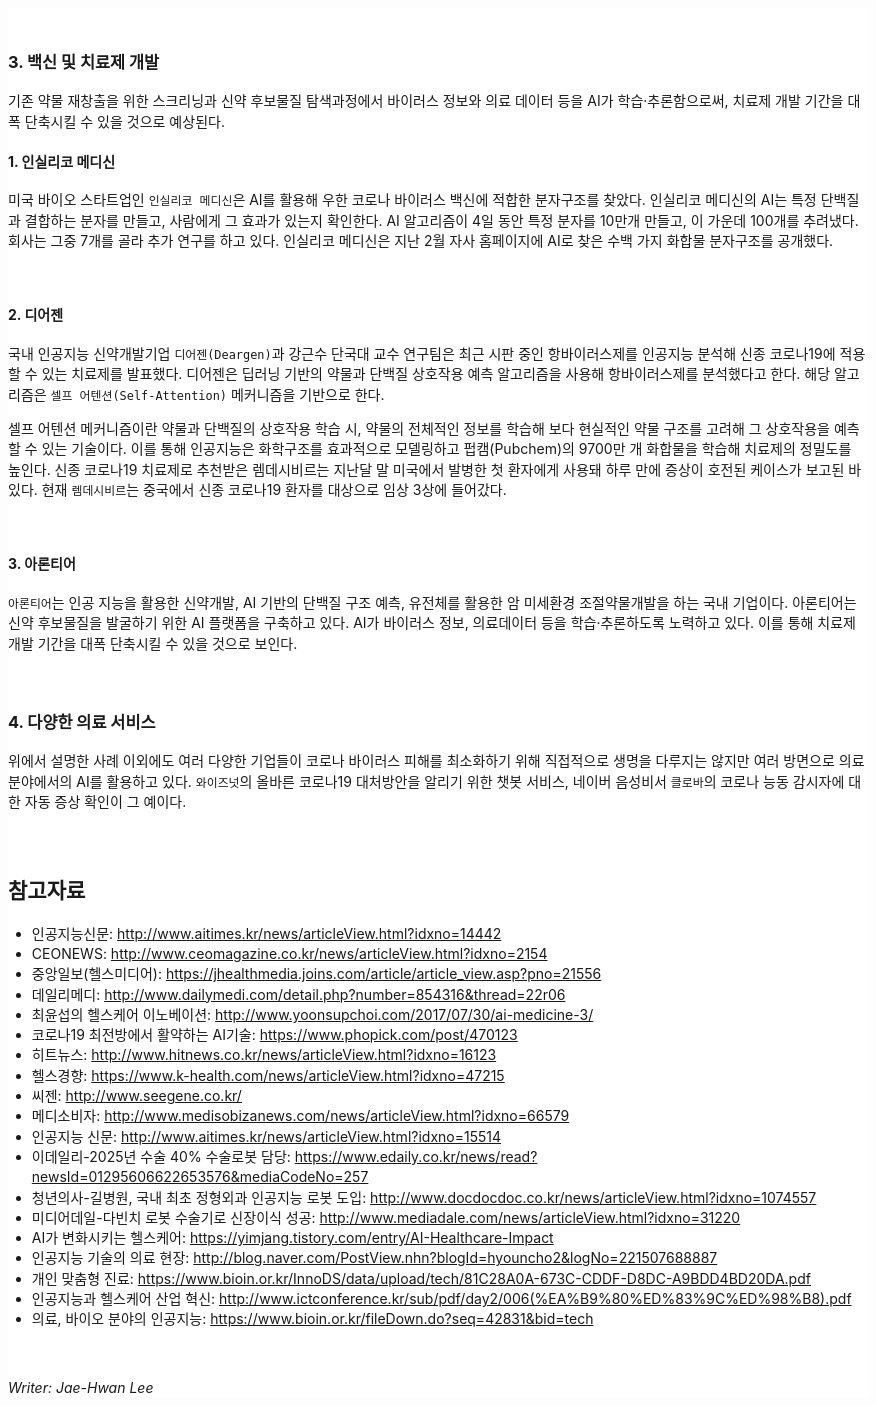 <br>

### 3. 백신 및 치료제 개발

기존 약물 재창출을 위한 스크리닝과 신약 후보물질 탐색과정에서 바이러스 정보와 의료 데이터 등을 AI가 학습·추론함으로써, 치료제 개발 기간을 대폭 단축시킬 수 있을 것으로 예상된다.

#### 1. 인실리코 메디신

미국 바이오 스타트업인 `인실리코 메디신`은 AI를 활용해 우한 코로나 바이러스 백신에 적합한 분자구조를 찾았다. 인실리코 메디신의 AI는 특정 단백질과 결합하는 분자를 만들고, 사람에게 그 효과가 있는지 확인한다. AI 알고리즘이 4일 동안 특정 분자를 10만개 만들고, 이 가운데 100개를 추려냈다. 회사는 그중 7개를 골라 추가 연구를 하고 있다. 인실리코 메디신은 지난 2월 자사 홈페이지에 AI로 찾은 수백 가지 화합물 분자구조를 공개했다.

<br>

#### 2. 디어젠

국내 인공지능 신약개발기업 `디어젠(Deargen)`과 강근수 단국대 교수 연구팀은 최근 시판 중인 항바이러스제를 인공지능 분석해 신종 코로나19에 적용할 수 있는 치료제를 발표했다. 디어젠은 딥러닝 기반의 약물과 단백질 상호작용 예측 알고리즘을 사용해 항바이러스제를 분석했다고 한다. 해당 알고리즘은 `셀프 어텐션(Self-Attention)` 메커니즘을 기반으로 한다. 

셀프 어텐션 메커니즘이란 약물과 단백질의 상호작용 학습 시, 약물의 전체적인 정보를 학습해 보다 현실적인 약물 구조를 고려해 그 상호작용을 예측할 수 있는 기술이다. 이를 통해 인공지능은 화학구조를 효과적으로 모델링하고 펍캠(Pubchem)의 9700만 개 화합물을 학습해 치료제의 정밀도를 높인다. 신종 코로나19 치료제로 추천받은 렘데시비르는 지난달 말 미국에서 발병한 첫 환자에게 사용돼 하루 만에 증상이 호전된 케이스가 보고된 바 있다. 현재 `렘데시비르`는 중국에서 신종 코로나19 환자를 대상으로 임상 3상에 들어갔다. 

<br>

#### 3. 아론티어

`아론티어`는 인공 지능을 활용한 신약개발, AI 기반의 단백질 구조 예측, 유전체를 활용한 암 미세환경 조절약물개발을 하는 국내 기업이다. 아론티어는 신약 후보물질을 발굴하기 위한 AI 플랫폼을 구축하고 있다. AI가 바이러스 정보, 의료데이터 등을 학습·추론하도록 노력하고 있다. 이를 통해 치료제 개발 기간을 대폭 단축시킬 수 있을 것으로 보인다.

<br>

### 4. 다양한 의료 서비스

위에서 설명한 사례 이외에도 여러 다양한 기업들이 코로나 바이러스 피해를 최소화하기 위해 직접적으로 생명을 다루지는 않지만 여러 방면으로 의료분야에서의 AI를 활용하고 있다. `와이즈넛`의 올바른 코로나19 대처방안을 알리기 위한 챗봇 서비스, 네이버 음성비서 `클로바`의 코로나 능동 감시자에 대한 자동 증상 확인이 그 예이다.

<br>

## 참고자료

- 인공지능신문: http://www.aitimes.kr/news/articleView.html?idxno=14442
- CEONEWS: http://www.ceomagazine.co.kr/news/articleView.html?idxno=2154
- 중앙일보(헬스미디어): https://jhealthmedia.joins.com/article/article_view.asp?pno=21556
- 데일리메디: http://www.dailymedi.com/detail.php?number=854316&thread=22r06
- 최윤섭의 헬스케어 이노베이션: http://www.yoonsupchoi.com/2017/07/30/ai-medicine-3/
- 코로나19 최전방에서 활약하는 AI기술: https://www.phopick.com/post/470123
- 히트뉴스: http://www.hitnews.co.kr/news/articleView.html?idxno=16123
- 헬스경향: https://www.k-health.com/news/articleView.html?idxno=47215
- 씨젠: http://www.seegene.co.kr/
- 메디소비자: http://www.medisobizanews.com/news/articleView.html?idxno=66579
- 인공지능 신문: http://www.aitimes.kr/news/articleView.html?idxno=15514
- 이데일리-2025년 수술 40% 수술로봇 담당: https://www.edaily.co.kr/news/read?newsId=01295606622653576&mediaCodeNo=257
- 청년의사-길병원, 국내 최초 정형외과 인공지능 로봇 도입: http://www.docdocdoc.co.kr/news/articleView.html?idxno=1074557
- 미디어데일-다빈치 로봇 수술기로 신장이식 성공: http://www.mediadale.com/news/articleView.html?idxno=31220
- AI가 변화시키는 헬스케어: https://yimjang.tistory.com/entry/AI-Healthcare-Impact
- 인공지능 기술의 의료 현장: http://blog.naver.com/PostView.nhn?blogId=hyouncho2&logNo=221507688887
- 개인 맞춤형 진료: https://www.bioin.or.kr/InnoDS/data/upload/tech/81C28A0A-673C-CDDF-D8DC-A9BDD4BD20DA.pdf
- 인공지능과 헬스케어 산업 혁신: http://www.ictconference.kr/sub/pdf/day2/006(%EA%B9%80%ED%83%9C%ED%98%B8).pdf
- 의료, 바이오 분야의 인공지능: https://www.bioin.or.kr/fileDown.do?seq=42831&bid=tech

<br>

*Writer: Jae-Hwan Lee*